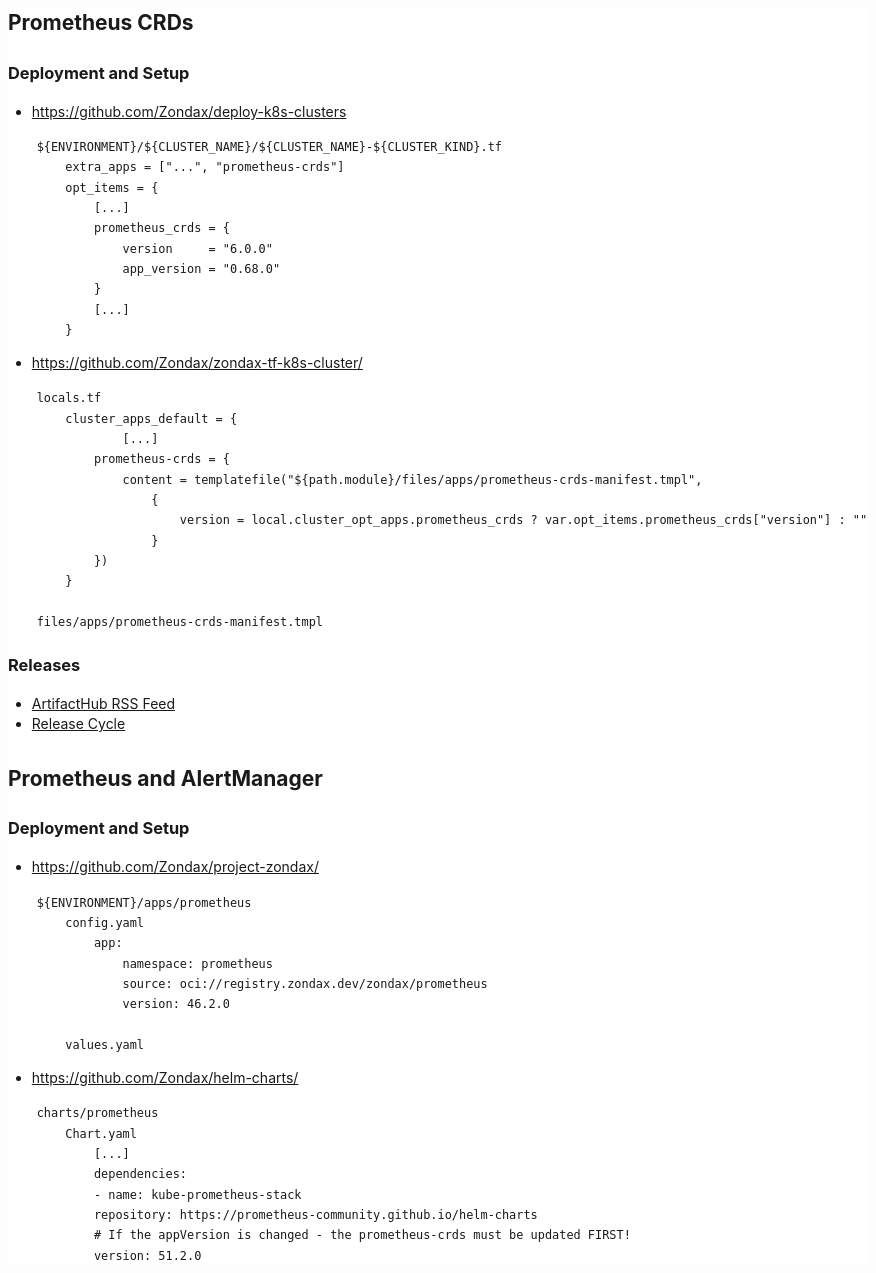 
## Prometheus CRDs
### Deployment and Setup
- https://github.com/Zondax/deploy-k8s-clusters
```
    ${ENVIRONMENT}/${CLUSTER_NAME}/${CLUSTER_NAME}-${CLUSTER_KIND}.tf
        extra_apps = ["...", "prometheus-crds"]
        opt_items = {
            [...]
            prometheus_crds = {
                version     = "6.0.0"
                app_version = "0.68.0"
            }
            [...]
        }
```

- https://github.com/Zondax/zondax-tf-k8s-cluster/
```
    locals.tf
        cluster_apps_default = {
                [...]
            prometheus-crds = { 
                content = templatefile("${path.module}/files/apps/prometheus-crds-manifest.tmpl",
                    {   
                        version = local.cluster_opt_apps.prometheus_crds ? var.opt_items.prometheus_crds["version"] : ""
                    }
            })
        }

    files/apps/prometheus-crds-manifest.tmpl
```
### Releases
- [ArtifactHub RSS Feed](https://artifacthub.io/api/v1/packages/helm/prometheus-community/prometheus-operator-crds/feed/rss)
- [Release Cycle](https://prometheus.io/docs/introduction/release-cycle/) 


## Prometheus and AlertManager
### Deployment and Setup
- https://github.com/Zondax/project-zondax/
```
    ${ENVIRONMENT}/apps/prometheus
        config.yaml
            app:
                namespace: prometheus
                source: oci://registry.zondax.dev/zondax/prometheus
                version: 46.2.0

        values.yaml
```
- https://github.com/Zondax/helm-charts/
```
    charts/prometheus
        Chart.yaml
            [...]
            dependencies:
            - name: kube-prometheus-stack
            repository: https://prometheus-community.github.io/helm-charts
            # If the appVersion is changed - the prometheus-crds must be updated FIRST!
            version: 51.2.0
```